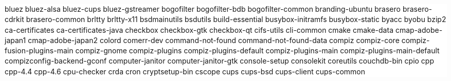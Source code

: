 bluez
bluez-alsa
bluez-cups
bluez-gstreamer
bogofilter
bogofilter-bdb
bogofilter-common
branding-ubuntu
brasero
brasero-cdrkit
brasero-common
brltty
brltty-x11
bsdmainutils
bsdutils
build-essential
busybox-initramfs
busybox-static
byacc
byobu
bzip2
ca-certificates
ca-certificates-java
checkbox
checkbox-gtk
checkbox-qt
cifs-utils
cli-common
cmake
cmake-data
cmap-adobe-japan1
cmap-adobe-japan2
colord
comerr-dev
command-not-found
command-not-found-data
compiz
compiz-core
compiz-fusion-plugins-main
compiz-gnome
compiz-plugins
compiz-plugins-default
compiz-plugins-main
compiz-plugins-main-default
compizconfig-backend-gconf
computer-janitor
computer-janitor-gtk
console-setup
consolekit
coreutils
couchdb-bin
cpio
cpp
cpp-4.4
cpp-4.6
cpu-checker
crda
cron
cryptsetup-bin
cscope
cups
cups-bsd
cups-client
cups-common